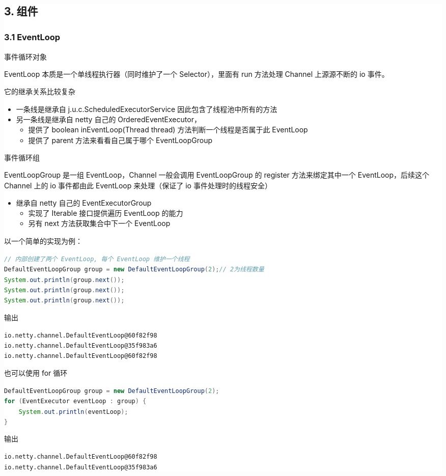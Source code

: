 

## 3. 组件

### 3.1 EventLoop

事件循环对象

EventLoop 本质是一个单线程执行器（同时维护了一个 Selector），里面有 run 方法处理 Channel 上源源不断的 io 事件。

它的继承关系比较复杂

* 一条线是继承自 j.u.c.ScheduledExecutorService 因此包含了线程池中所有的方法
* 另一条线是继承自 netty 自己的 OrderedEventExecutor，
  * 提供了 boolean inEventLoop(Thread thread) 方法判断一个线程是否属于此 EventLoop
  * 提供了 parent 方法来看看自己属于哪个 EventLoopGroup



事件循环组

EventLoopGroup 是一组 EventLoop，Channel 一般会调用 EventLoopGroup 的 register 方法来绑定其中一个 EventLoop，后续这个 Channel 上的 io 事件都由此 EventLoop 来处理（保证了 io 事件处理时的线程安全）

* 继承自 netty 自己的 EventExecutorGroup
  * 实现了 Iterable 接口提供遍历 EventLoop 的能力
  * 另有 next 方法获取集合中下一个 EventLoop



以一个简单的实现为例：

```java
// 内部创建了两个 EventLoop, 每个 EventLoop 维护一个线程
DefaultEventLoopGroup group = new DefaultEventLoopGroup(2);// 2为线程数量
System.out.println(group.next());
System.out.println(group.next());
System.out.println(group.next());
```

输出

```
io.netty.channel.DefaultEventLoop@60f82f98
io.netty.channel.DefaultEventLoop@35f983a6
io.netty.channel.DefaultEventLoop@60f82f98
```

也可以使用 for 循环

```java
DefaultEventLoopGroup group = new DefaultEventLoopGroup(2);
for (EventExecutor eventLoop : group) {
    System.out.println(eventLoop);
}
```

输出

```
io.netty.channel.DefaultEventLoop@60f82f98
io.netty.channel.DefaultEventLoop@35f983a6
```
